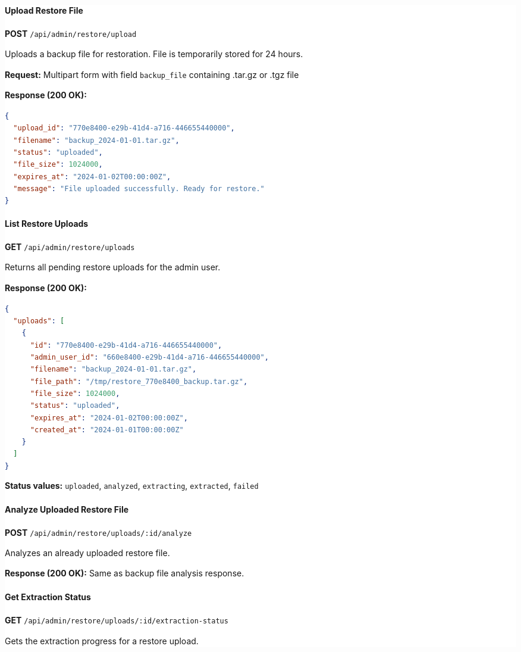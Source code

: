 #### Upload Restore File
**POST** `/api/admin/restore/upload`

Uploads a backup file for restoration. File is temporarily stored for 24 hours.

**Request:** Multipart form with field `backup_file` containing .tar.gz or .tgz file

**Response (200 OK):**
```json
{
  "upload_id": "770e8400-e29b-41d4-a716-446655440000",
  "filename": "backup_2024-01-01.tar.gz",
  "status": "uploaded",
  "file_size": 1024000,
  "expires_at": "2024-01-02T00:00:00Z",
  "message": "File uploaded successfully. Ready for restore."
}
```

#### List Restore Uploads
**GET** `/api/admin/restore/uploads`

Returns all pending restore uploads for the admin user.

**Response (200 OK):**
```json
{
  "uploads": [
    {
      "id": "770e8400-e29b-41d4-a716-446655440000",
      "admin_user_id": "660e8400-e29b-41d4-a716-446655440000",
      "filename": "backup_2024-01-01.tar.gz",
      "file_path": "/tmp/restore_770e8400_backup.tar.gz",
      "file_size": 1024000,
      "status": "uploaded",
      "expires_at": "2024-01-02T00:00:00Z",
      "created_at": "2024-01-01T00:00:00Z"
    }
  ]
}
```

**Status values:** `uploaded`, `analyzed`, `extracting`, `extracted`, `failed`

#### Analyze Uploaded Restore File
**POST** `/api/admin/restore/uploads/:id/analyze`

Analyzes an already uploaded restore file.

**Response (200 OK):** Same as backup file analysis response.

#### Get Extraction Status
**GET** `/api/admin/restore/uploads/:id/extraction-status`

Gets the extraction progress for a restore upload.
